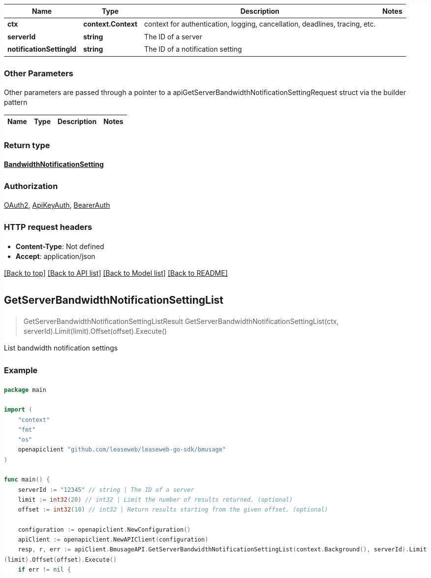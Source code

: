 
Name | Type | Description  | Notes
------------- | ------------- | ------------- | -------------
**ctx** | **context.Context** | context for authentication, logging, cancellation, deadlines, tracing, etc.
**serverId** | **string** | The ID of a server | 
**notificationSettingId** | **string** | The ID of a notification setting | 

### Other Parameters

Other parameters are passed through a pointer to a apiGetServerBandwidthNotificationSettingRequest struct via the builder pattern


Name | Type | Description  | Notes
------------- | ------------- | ------------- | -------------



### Return type

[**BandwidthNotificationSetting**](BandwidthNotificationSetting.md)

### Authorization

[OAuth2](../README.md#OAuth2), [ApiKeyAuth](../README.md#ApiKeyAuth), [BearerAuth](../README.md#BearerAuth)

### HTTP request headers

- **Content-Type**: Not defined
- **Accept**: application/json

[[Back to top]](#) [[Back to API list]](../README.md#documentation-for-api-endpoints)
[[Back to Model list]](../README.md#documentation-for-models)
[[Back to README]](../README.md)


## GetServerBandwidthNotificationSettingList

> GetServerBandwidthNotificationSettingListResult GetServerBandwidthNotificationSettingList(ctx, serverId).Limit(limit).Offset(offset).Execute()

List bandwidth notification settings



### Example

```go
package main

import (
	"context"
	"fmt"
	"os"
	openapiclient "github.com/leaseweb/leaseweb-go-sdk/bmusage"
)

func main() {
	serverId := "12345" // string | The ID of a server
	limit := int32(20) // int32 | Limit the number of results returned. (optional)
	offset := int32(10) // int32 | Return results starting from the given offset. (optional)

	configuration := openapiclient.NewConfiguration()
	apiClient := openapiclient.NewAPIClient(configuration)
	resp, r, err := apiClient.BmusageAPI.GetServerBandwidthNotificationSettingList(context.Background(), serverId).Limit(limit).Offset(offset).Execute()
	if err != nil {
```